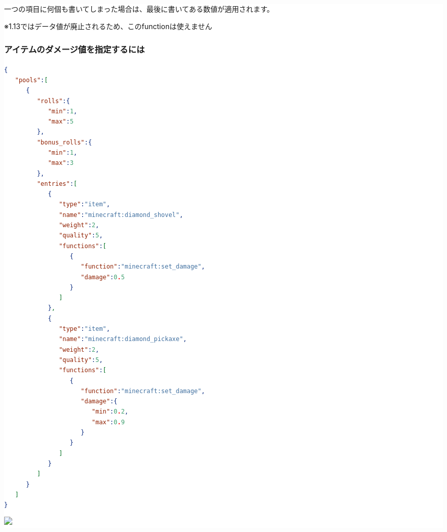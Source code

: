 一つの項目に何個も書いてしまった場合は、最後に書いてある数値が適用されます。

※1.13ではデータ値が廃止されるため、このfunctionは使えません

### アイテムのダメージ値を指定するには

```json
{
   "pools":[
      {
         "rolls":{
            "min":1,
            "max":5
         },
         "bonus_rolls":{
            "min":1,
            "max":3
         },
         "entries":[
            {
               "type":"item",
               "name":"minecraft:diamond_shovel",
               "weight":2,
               "quality":5,
               "functions":[
                  {
                     "function":"minecraft:set_damage",
                     "damage":0.5
                  }
               ]
            },
            {
               "type":"item",
               "name":"minecraft:diamond_pickaxe",
               "weight":2,
               "quality":5,
               "functions":[
                  {
                     "function":"minecraft:set_damage",
                     "damage":{
                        "min":0.2,
                        "max":0.9
                     }
                  }
               ]
            }
         ]
      }
   ]
}
```

![](https://cdn-ak.f.st-hatena.com/images/fotolife/s/sasigume/20210208/20210208091429.png)

